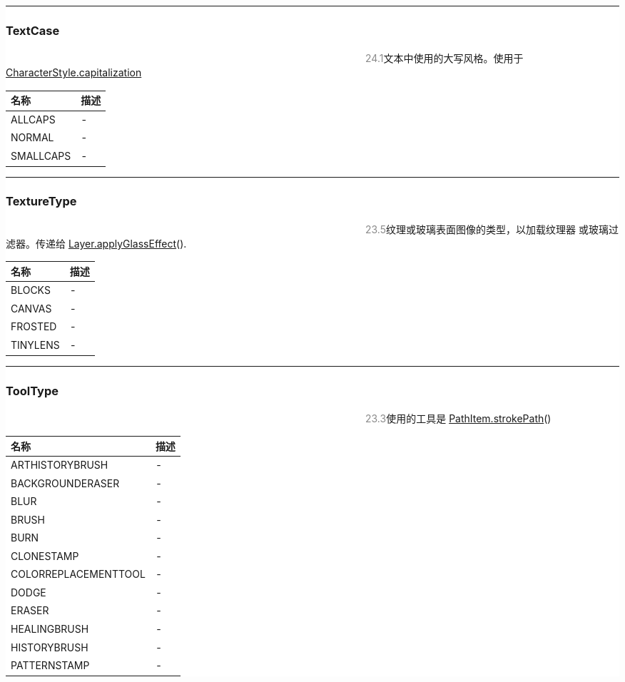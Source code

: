 ___

### TextCase
<span class="minversion" style="display: block; margin-bottom: -1em; margin-left: 36em; float:left; opacity:0.5;">24.1</span>

文本中使用的大写风格。使用于 [CharacterStyle.capitalization](/ps_reference/classes/characterstyle/#capitalization)

| 名称 | 描述|
| :------ | :------ |
| ALLCAPS | - |
| NORMAL | - |
| SMALLCAPS | - |

___

### TextureType
<span class="minversion" style="display: block; margin-bottom: -1em; margin-left: 36em; float:left; opacity:0.5;">23.5</span>

纹理或玻璃表面图像的类型，以加载纹理器
或玻璃过滤器。传递给 [Layer.applyGlassEffect](/ps_reference/classes/layer/#applyglasseffect)().

| 名称 | 描述|
| :------ | :------ |
| BLOCKS | - |
| CANVAS | - |
| FROSTED | - |
| TINYLENS | - |

___

### ToolType
<span class="minversion" style="display: block; margin-bottom: -1em; margin-left: 36em; float:left; opacity:0.5;">23.3</span>

使用的工具是 [PathItem.strokePath](/ps_reference/classes/pathitem/#strokepath)()

| 名称 | 描述|
| :------ | :------ |
| ARTHISTORYBRUSH | - |
| BACKGROUNDERASER | - |
| BLUR | - |
| BRUSH | - |
| BURN | - |
| CLONESTAMP | - |
| COLORREPLACEMENTTOOL | - |
| DODGE | - |
| ERASER | - |
| HEALINGBRUSH | - |
| HISTORYBRUSH | - |
| PATTERNSTAMP | - |